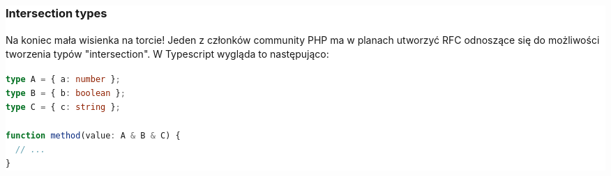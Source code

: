 ### Intersection types
Na koniec mała wisienka na torcie! Jeden z członków community PHP ma w planach utworzyć RFC odnoszące się do możliwości tworzenia typów "intersection". W Typescript wygląda to następująco:
```ts
type A = { a: number };
type B = { b: boolean };
type C = { c: string };

function method(value: A & B & C) {
  // ...
}
```
